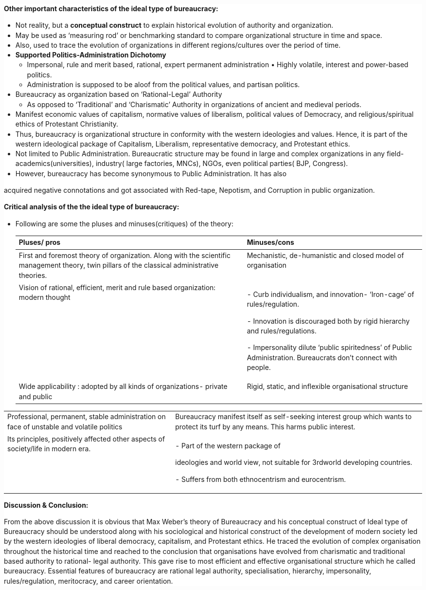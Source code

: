 **Other important characteristics of the ideal type of bureaucracy:**

- Not reality, but a **conceptual construct** to explain historical evolution of authority and organization.
- May be used as ‘measuring rod’ or benchmarking standard to compare organizational structure in time and space.
- Also, used to trace the evolution of organizations in different regions/cultures over the period of time.
- **Supported Politics-Administration Dichotomy**
  - Impersonal, rule and merit based, rational, expert permanent administration • Highly volatile, interest and power-based politics.
  - Administration is supposed to be aloof from the political values, and partisan politics.
- Bureaucracy as organization based on ‘Rational-Legal’ Authority
  - As opposed to ‘Traditional’ and ‘Charismatic’ Authority in organizations of ancient and medieval periods.
- Manifest economic values of capitalism, normative values of liberalism, political values of Democracy, and religious/spiritual ethics of Protestant Christianity.
- Thus, bureaucracy is organizational structure in conformity with the western ideologies and values. Hence, it is part of the western ideological package of Capitalism, Liberalism, representative democracy, and Protestant ethics.
- Not limited to Public Administration. Bureaucratic structure may be found in large and complex organizations in any field- academics(universities), industry( large factories, MNCs), NGOs, even political parties( BJP, Congress).
- However, bureaucracy has become synonymous to Public Administration. It has also

acquired negative connotations and got associated with Red-tape, Nepotism, and Corruption in public organization.

**Critical analysis of the the ideal type of bureaucracy:**

- Following are some the pluses and minuses(critiques) of the theory:

  |**Pluses/ pros**|**Minuses/cons**|
  | - | - |
  |First and foremost theory of organization. Along with the scientific management theory, twin pillars of the classical administrative theories.|Mechanistic, de-humanistic and closed model of organisation|
  |Vision of rational, efficient, merit and rule based organization: modern thought|<p>- Curb individualism, and innovation- ‘Iron-cage’ of rules/regulation.</p><p>- Innovation is discouraged both by rigid hierarchy and rules/regulations.</p><p>- Impersonality dilute ‘public spiritedness’ of Public Administration. Bureaucrats don’t connect with people.</p>|
  |Wide applicability : adopted by all kinds of organizations- private and public|Rigid, static, and inflexible organisational structure|



|||
| :- | :- |
|Professional, permanent, stable administration on face of unstable and volatile politics|Bureaucracy manifest itself as self-seeking interest group which wants to protect its turf by any means. This harms public interest.|
|Its principles, positively affected other aspects of society/life in modern era.|<p>- Part of the western package of</p><p>ideologies and world view, not suitable for 3rdworld developing countries.</p><p>- Suffers from both ethnocentrism and eurocentrism.</p>|

**Discussion & Conclusion:**

From the above discussion it is obvious that Max Weber’s theory of Bureaucracy and his conceptual construct of Ideal type of Bureaucracy should be understood along with his sociological and historical construct of the development of modern society led by the western ideologies of liberal democracy, capitalism, and Protestant ethics. He traced the evolution of complex organisation throughout the historical time and reached to the conclusion that organisations have evolved from charismatic and traditional based authority to rational- legal authority. This gave rise to most efficient and effective organisational structure which he called bureaucracy. Essential features of bureaucracy are rational legal authority, specialisation, hierarchy, impersonality, rules/regulation, meritocracy, and career orientation.

